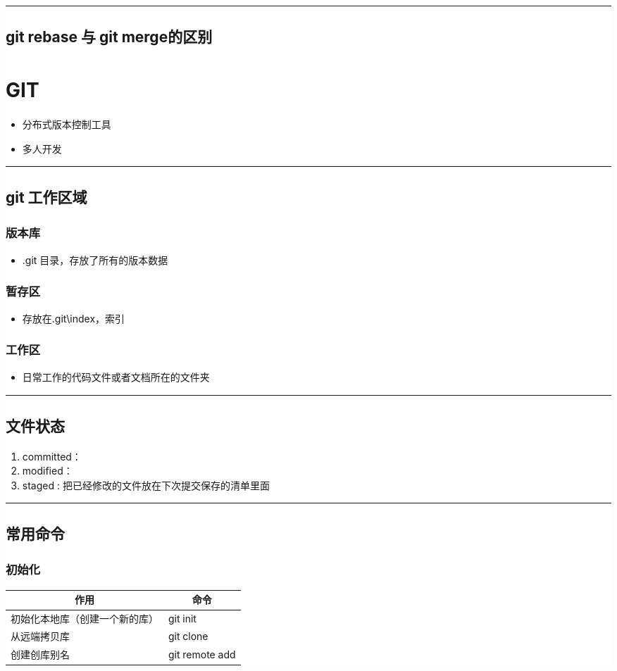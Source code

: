    

   ---

   

## git rebase 与 git merge的区别



# GIT

- 分布式版本控制工具 

- 多人开发

---

## git 工作区域

### 版本库

- .git 目录，存放了所有的版本数据

### 暂存区

- 存放在.git\index，索引

### 工作区

- 日常工作的代码文件或者文档所在的文件夹

---

## 文件状态

1. committed：
2. modified：
3. staged : 把已经修改的文件放在下次提交保存的清单里面

---

## 常用命令

### 初始化

| **作用**                       | 命令                                     |
| ------------------------------ | ---------------------------------------- |
| 初始化本地库（创建一个新的库） | git init                                 |
| 从远端拷贝库                   | git clone  <RemteURL>                    |
| 创建创库别名                   | git remote add <AnShortName> <RemoteURL> |

